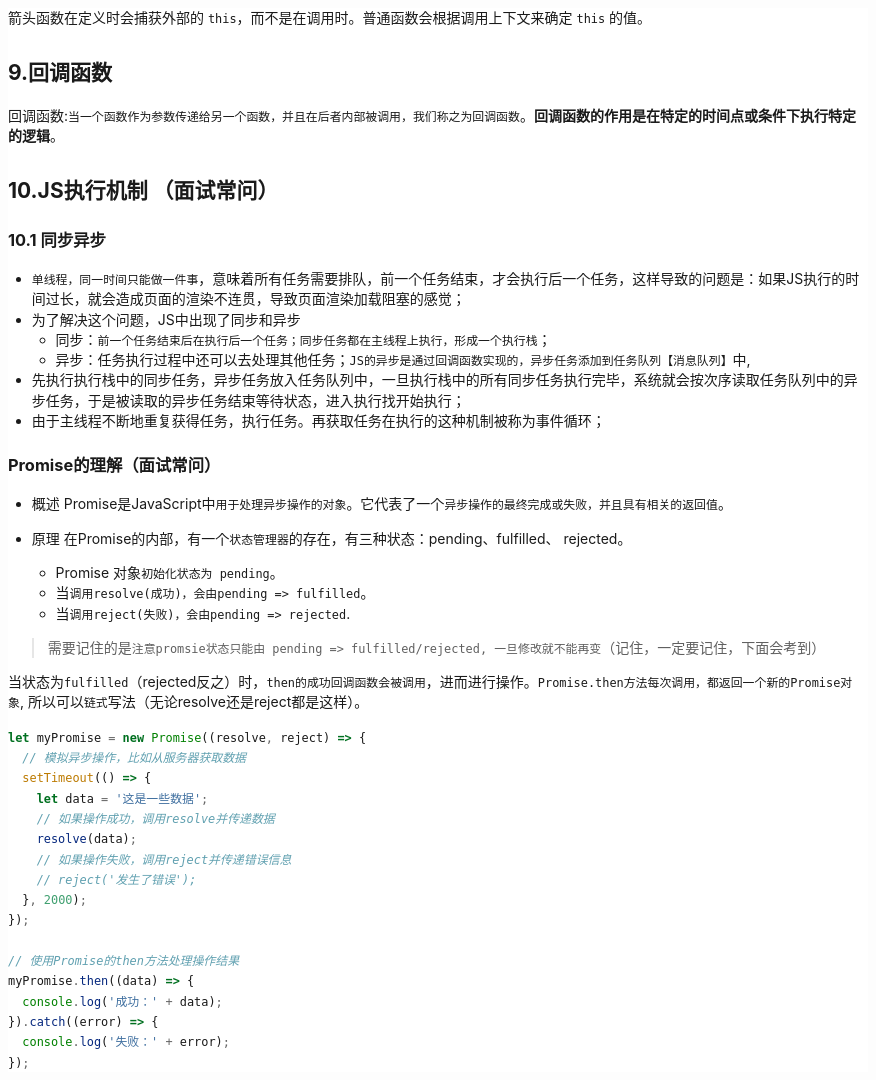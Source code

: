   箭头函数在定义时会捕获外部的 `this`，而不是在调用时。普通函数会根据调用上下文来确定 `this` 的值。

## 9.回调函数

  回调函数:`当一个函数作为参数传递给另一个函数，并且在后者内部被调用，我们称之为回调函数`。**回调函数的作用是在特定的时间点或条件下执行特定的逻辑**。

## 10.JS执行机制 （面试常问）

### 10.1 同步异步
- `单线程，同一时间只能做一件事`，意味着所有任务需要排队，前一个任务结束，才会执行后一个任务，这样导致的问题是：如果JS执行的时间过长，就会造成页面的渲染不连贯，导致页面渲染加载阻塞的感觉；
- 为了解决这个问题，JS中出现了同步和异步
  - 同步：`前一个任务结束后在执行后一个任务；同步任务都在主线程上执行，形成一个执行栈`；
  - 异步：任务执行过程中还可以去处理其他任务；`JS的异步是通过回调函数实现的，异步任务添加到任务队列【消息队列】`中,
- 先执行执行栈中的同步任务，异步任务放入任务队列中，一旦执行栈中的所有同步任务执行完毕，系统就会按次序读取任务队列中的异步任务，于是被读取的异步任务结束等待状态，进入执行找开始执行；
- 由于主线程不断地重复获得任务，执行任务。再获取任务在执行的这种机制被称为事件循环；

### Promise的理解（面试常问）
- 概述
Promise是JavaScript中`用于处理异步操作的对象`。它代表了一个`异步操作的最终完成或失败，并且具有相关的返回值`。

- 原理
在Promise的内部，有⼀个`状态管理器`的存在，有三种状态：pending、fulfilled、
rejected。

  - Promise 对象`初始化状态为 pending`。
  - 当`调⽤resolve(成功)，会由pending => fulfilled`。
  - 当`调⽤reject(失败)，会由pending => rejected`.

> 需要记住的是`注意promsie状态只能由 pending => fulfilled/rejected, ⼀旦修改就不能再变`（记住，⼀定要记住，下⾯会考到）

当状态为`fulfilled`（rejected反之）时，`then的成功回调函数会被调⽤`，进⽽进⾏操作。`Promise.then⽅法每次调⽤，都返回⼀个新的Promise对象`, 所以可以`链式`写法（⽆论resolve还是reject都是这样）。

```js
let myPromise = new Promise((resolve, reject) => {
  // 模拟异步操作，比如从服务器获取数据
  setTimeout(() => {
    let data = '这是一些数据';
    // 如果操作成功，调用resolve并传递数据
    resolve(data);
    // 如果操作失败，调用reject并传递错误信息
    // reject('发生了错误');
  }, 2000);
});

// 使用Promise的then方法处理操作结果
myPromise.then((data) => {
  console.log('成功：' + data);
}).catch((error) => {
  console.log('失败：' + error);
});
```
